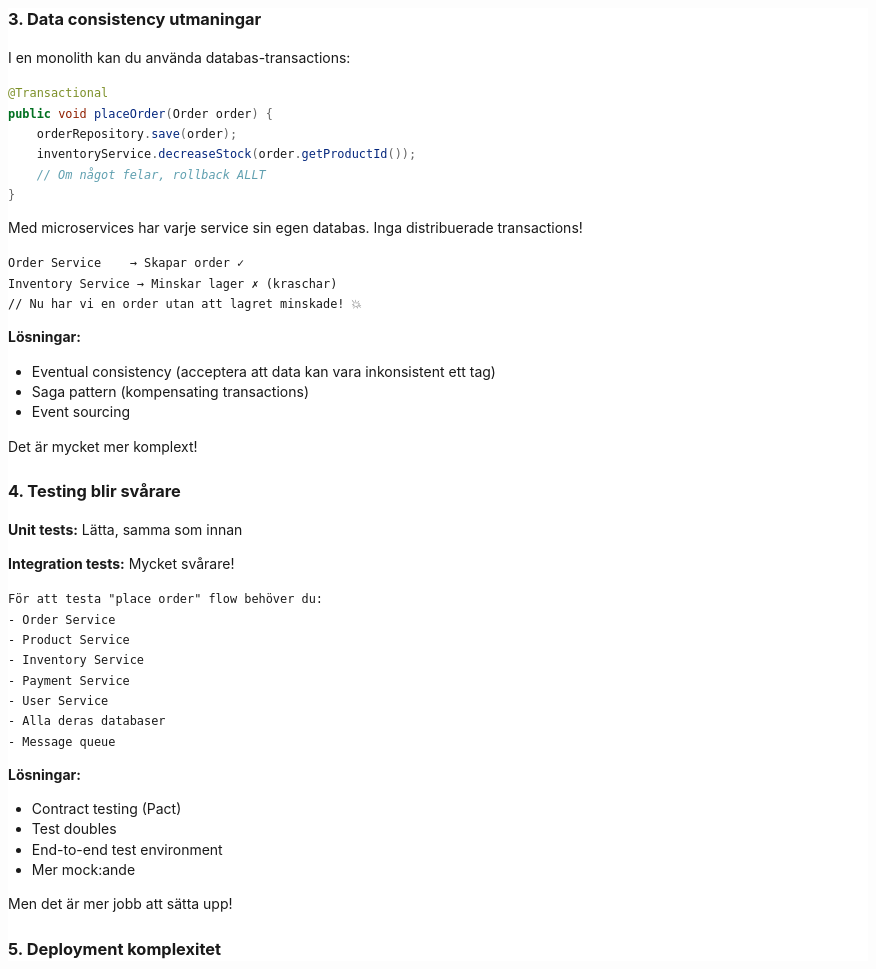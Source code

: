 ### 3. Data consistency utmaningar

I en monolith kan du använda databas-transactions:

```java
@Transactional
public void placeOrder(Order order) {
    orderRepository.save(order);
    inventoryService.decreaseStock(order.getProductId());
    // Om något felar, rollback ALLT
}
```

Med microservices har varje service sin egen databas. Inga distribuerade transactions!

```
Order Service    → Skapar order ✓
Inventory Service → Minskar lager ✗ (kraschar)
// Nu har vi en order utan att lagret minskade! 💥
```

**Lösningar:**

- Eventual consistency (acceptera att data kan vara inkonsistent ett tag)
- Saga pattern (kompensating transactions)
- Event sourcing

Det är mycket mer komplext!

### 4. Testing blir svårare

**Unit tests:** Lätta, samma som innan

**Integration tests:** Mycket svårare!

```
För att testa "place order" flow behöver du:
- Order Service
- Product Service  
- Inventory Service
- Payment Service
- User Service
- Alla deras databaser
- Message queue
```

**Lösningar:**

- Contract testing (Pact)
- Test doubles
- End-to-end test environment
- Mer mock:ande

Men det är mer jobb att sätta upp!

### 5. Deployment komplexitet
